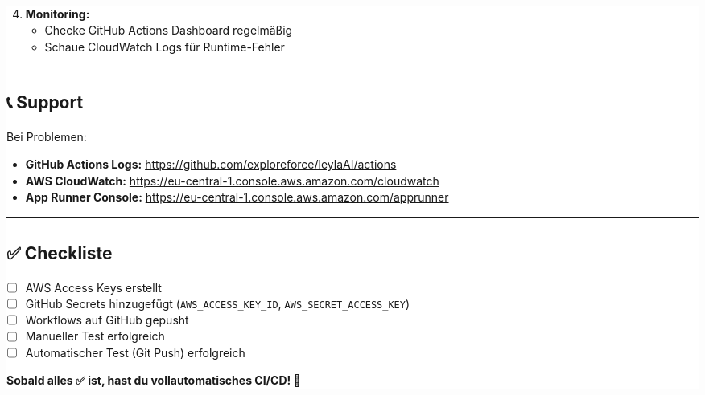 4. **Monitoring:**
   - Checke GitHub Actions Dashboard regelmäßig
   - Schaue CloudWatch Logs für Runtime-Fehler

---

## 📞 Support

Bei Problemen:
- **GitHub Actions Logs:** https://github.com/exploreforce/leylaAI/actions
- **AWS CloudWatch:** https://eu-central-1.console.aws.amazon.com/cloudwatch
- **App Runner Console:** https://eu-central-1.console.aws.amazon.com/apprunner

---

## ✅ Checkliste

- [ ] AWS Access Keys erstellt
- [ ] GitHub Secrets hinzugefügt (`AWS_ACCESS_KEY_ID`, `AWS_SECRET_ACCESS_KEY`)
- [ ] Workflows auf GitHub gepusht
- [ ] Manueller Test erfolgreich
- [ ] Automatischer Test (Git Push) erfolgreich

**Sobald alles ✅ ist, hast du vollautomatisches CI/CD! 🚀**

